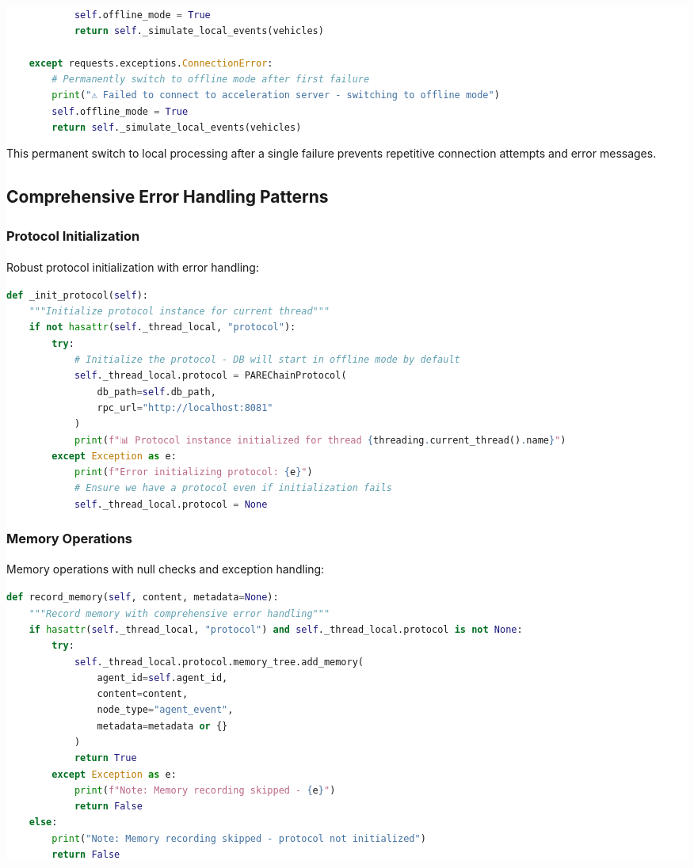 ```python
            self.offline_mode = True
            return self._simulate_local_events(vehicles)
            
    except requests.exceptions.ConnectionError:
        # Permanently switch to offline mode after first failure
        print("⚠️ Failed to connect to acceleration server - switching to offline mode")
        self.offline_mode = True
        return self._simulate_local_events(vehicles)
```

This permanent switch to local processing after a single failure prevents repetitive connection attempts and error messages.

## Comprehensive Error Handling Patterns

### Protocol Initialization

Robust protocol initialization with error handling:

```python
def _init_protocol(self):
    """Initialize protocol instance for current thread"""
    if not hasattr(self._thread_local, "protocol"):
        try:
            # Initialize the protocol - DB will start in offline mode by default
            self._thread_local.protocol = PAREChainProtocol(
                db_path=self.db_path,
                rpc_url="http://localhost:8081"
            )
            print(f"📊 Protocol instance initialized for thread {threading.current_thread().name}")
        except Exception as e:
            print(f"Error initializing protocol: {e}")
            # Ensure we have a protocol even if initialization fails
            self._thread_local.protocol = None
```

### Memory Operations

Memory operations with null checks and exception handling:

```python
def record_memory(self, content, metadata=None):
    """Record memory with comprehensive error handling"""
    if hasattr(self._thread_local, "protocol") and self._thread_local.protocol is not None:
        try:
            self._thread_local.protocol.memory_tree.add_memory(
                agent_id=self.agent_id,
                content=content,
                node_type="agent_event",
                metadata=metadata or {}
            )
            return True
        except Exception as e:
            print(f"Note: Memory recording skipped - {e}")
            return False
    else:
        print("Note: Memory recording skipped - protocol not initialized")
        return False
```
